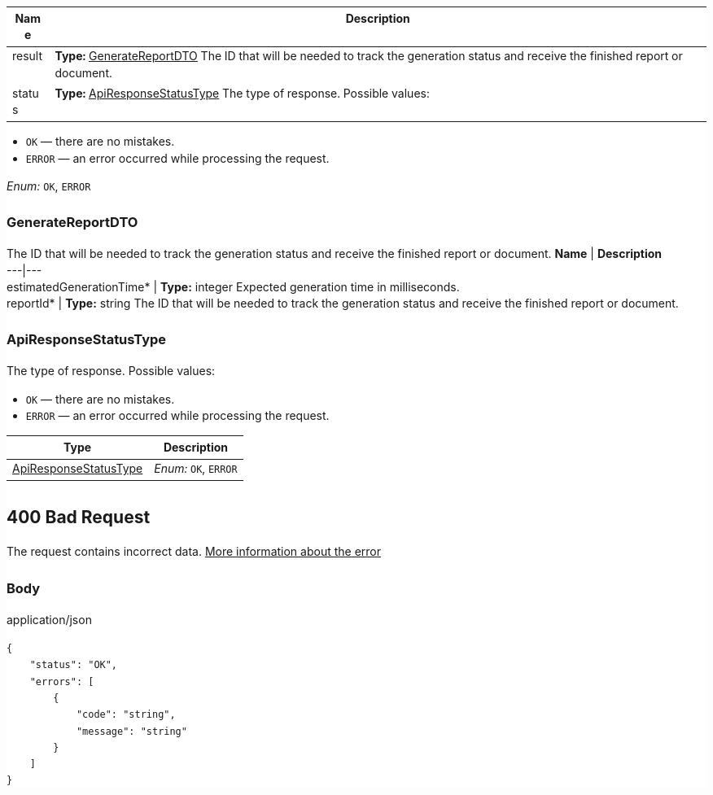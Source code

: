 **Name** |  **Description**  
---|---  
result |  **Type:** [GenerateReportDTO](https://yandex.ru/dev/market/partner-api/doc/en/reference/reports/en/reference/reports/generateClosureDocumentsDetalizationReport#generatereportdto) The ID that will be needed to track the generation status and receive the finished report or document.  
status |  **Type:** [ApiResponseStatusType](https://yandex.ru/dev/market/partner-api/doc/en/reference/reports/en/reference/reports/generateClosureDocumentsDetalizationReport#apiresponsestatustype) The type of response. Possible values:
  * `OK` — there are no mistakes.
  * `ERROR` — an error occurred while processing the request.

_Enum:_ `OK`, `ERROR`  
###  [](https://yandex.ru/dev/market/partner-api/doc/en/reference/reports/en/reference/reports/generateClosureDocumentsDetalizationReport#generatereportdto)GenerateReportDTO
The ID that will be needed to track the generation status and receive the finished report or document.
**Name** |  **Description**  
---|---  
estimatedGenerationTime* |  **Type:** integer<int64> Expected generation time in milliseconds.  
reportId* |  **Type:** string The ID that will be needed to track the generation status and receive the finished report or document.  
###  [](https://yandex.ru/dev/market/partner-api/doc/en/reference/reports/en/reference/reports/generateClosureDocumentsDetalizationReport#apiresponsestatustype)ApiResponseStatusType
The type of response. Possible values:
  * `OK` — there are no mistakes.
  * `ERROR` — an error occurred while processing the request.

**Type** |  **Description**  
---|---  
[ApiResponseStatusType](https://yandex.ru/dev/market/partner-api/doc/en/reference/reports/en/reference/reports/generateClosureDocumentsDetalizationReport#apiresponsestatustype) |  _Enum:_ `OK`, `ERROR`  
##  [](https://yandex.ru/dev/market/partner-api/doc/en/reference/reports/en/reference/reports/generateClosureDocumentsDetalizationReport#400-bad-request)400 Bad Request
The request contains incorrect data. [More information about the error](https://yandex.ru/dev/market/partner-api/doc/en/reference/reports/en/concepts/error-codes#400)
###  [](https://yandex.ru/dev/market/partner-api/doc/en/reference/reports/en/reference/reports/generateClosureDocumentsDetalizationReport#body2)Body
application/json
```
{
    "status": "OK",
    "errors": [
        {
            "code": "string",
            "message": "string"
        }
    ]
}

```

